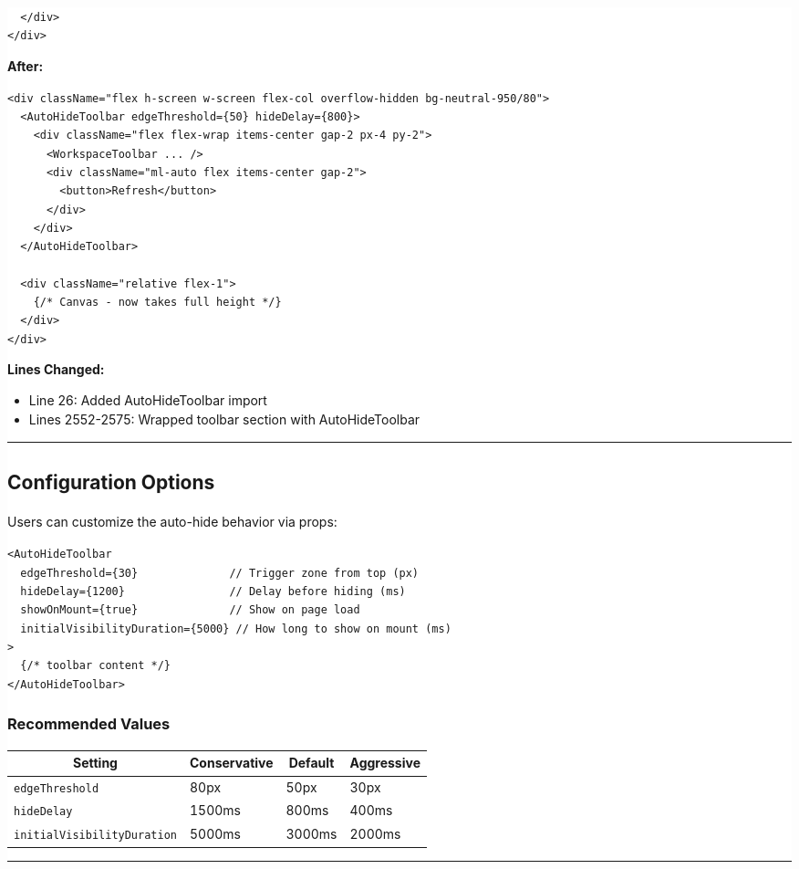 ```tsx
  </div>
</div>
```

**After:**
```tsx
<div className="flex h-screen w-screen flex-col overflow-hidden bg-neutral-950/80">
  <AutoHideToolbar edgeThreshold={50} hideDelay={800}>
    <div className="flex flex-wrap items-center gap-2 px-4 py-2">
      <WorkspaceToolbar ... />
      <div className="ml-auto flex items-center gap-2">
        <button>Refresh</button>
      </div>
    </div>
  </AutoHideToolbar>

  <div className="relative flex-1">
    {/* Canvas - now takes full height */}
  </div>
</div>
```

**Lines Changed:**
- Line 26: Added AutoHideToolbar import
- Lines 2552-2575: Wrapped toolbar section with AutoHideToolbar

---

## Configuration Options

Users can customize the auto-hide behavior via props:

```tsx
<AutoHideToolbar
  edgeThreshold={30}              // Trigger zone from top (px)
  hideDelay={1200}                // Delay before hiding (ms)
  showOnMount={true}              // Show on page load
  initialVisibilityDuration={5000} // How long to show on mount (ms)
>
  {/* toolbar content */}
</AutoHideToolbar>
```

### Recommended Values

| Setting | Conservative | Default | Aggressive |
|---------|-------------|---------|------------|
| `edgeThreshold` | 80px | 50px | 30px |
| `hideDelay` | 1500ms | 800ms | 400ms |
| `initialVisibilityDuration` | 5000ms | 3000ms | 2000ms |

---